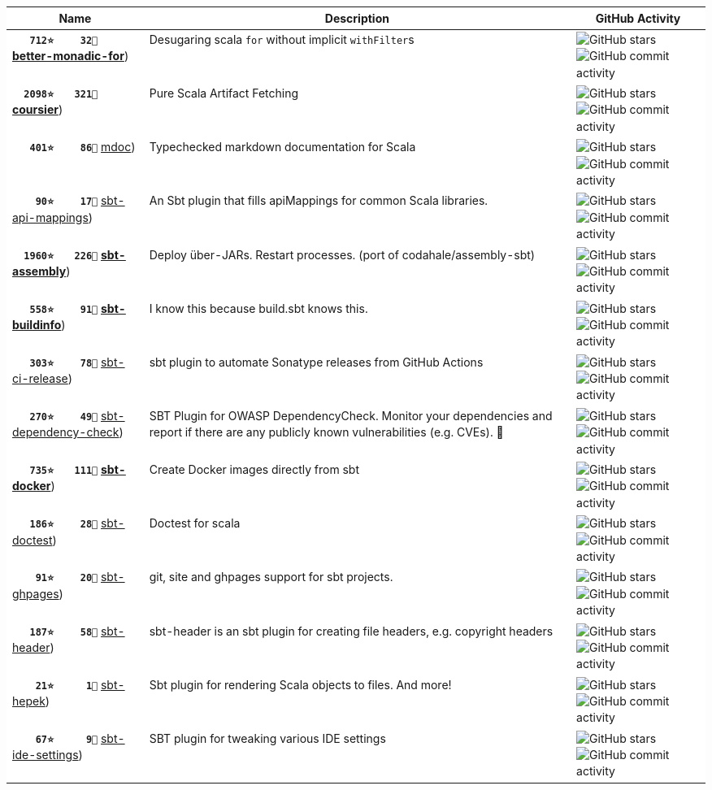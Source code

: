 Name | Description | GitHub Activity
---- | ----------- | ---------------
<b><code>&nbsp;&nbsp;&nbsp;712⭐</code></b> <b><code>&nbsp;&nbsp;&nbsp;&nbsp;32🍴</code></b> [**better-monadic-for**](https://github.com/oleg-py/better-monadic-for)) | Desugaring scala `for` without implicit `withFilter`s | ![GitHub stars](https://img.shields.io/github/stars/oleg-py/better-monadic-for) ![GitHub commit activity](https://img.shields.io/github/commit-activity/y/oleg-py/better-monadic-for)
<b><code>&nbsp;&nbsp;2098⭐</code></b> <b><code>&nbsp;&nbsp;&nbsp;321🍴</code></b> [**coursier**](https://github.com/coursier/coursier)) | Pure Scala Artifact Fetching | ![GitHub stars](https://img.shields.io/github/stars/coursier/coursier) ![GitHub commit activity](https://img.shields.io/github/commit-activity/y/coursier/coursier)
<b><code>&nbsp;&nbsp;&nbsp;401⭐</code></b> <b><code>&nbsp;&nbsp;&nbsp;&nbsp;86🍴</code></b> [mdoc](https://github.com/scalameta/mdoc)) | Typechecked markdown documentation for Scala | ![GitHub stars](https://img.shields.io/github/stars/scalameta/mdoc) ![GitHub commit activity](https://img.shields.io/github/commit-activity/y/scalameta/mdoc)
<b><code>&nbsp;&nbsp;&nbsp;&nbsp;90⭐</code></b> <b><code>&nbsp;&nbsp;&nbsp;&nbsp;17🍴</code></b> [sbt-api-mappings](https://github.com/ThoughtWorksInc/sbt-api-mappings)) | An Sbt plugin that fills apiMappings for common Scala libraries. | ![GitHub stars](https://img.shields.io/github/stars/ThoughtWorksInc/sbt-api-mappings) ![GitHub commit activity](https://img.shields.io/github/commit-activity/y/ThoughtWorksInc/sbt-api-mappings)
<b><code>&nbsp;&nbsp;1960⭐</code></b> <b><code>&nbsp;&nbsp;&nbsp;226🍴</code></b> [**sbt-assembly**](https://github.com/sbt/sbt-assembly)) | Deploy über-JARs. Restart processes. (port of codahale/assembly-sbt) | ![GitHub stars](https://img.shields.io/github/stars/sbt/sbt-assembly) ![GitHub commit activity](https://img.shields.io/github/commit-activity/y/sbt/sbt-assembly)
<b><code>&nbsp;&nbsp;&nbsp;558⭐</code></b> <b><code>&nbsp;&nbsp;&nbsp;&nbsp;91🍴</code></b> [**sbt-buildinfo**](https://github.com/sbt/sbt-buildinfo)) | I know this because build.sbt knows this. | ![GitHub stars](https://img.shields.io/github/stars/sbt/sbt-buildinfo) ![GitHub commit activity](https://img.shields.io/github/commit-activity/y/sbt/sbt-buildinfo)
<b><code>&nbsp;&nbsp;&nbsp;303⭐</code></b> <b><code>&nbsp;&nbsp;&nbsp;&nbsp;78🍴</code></b> [sbt-ci-release](https://github.com/sbt/sbt-ci-release)) | sbt plugin to automate Sonatype releases from GitHub Actions | ![GitHub stars](https://img.shields.io/github/stars/sbt/sbt-ci-release) ![GitHub commit activity](https://img.shields.io/github/commit-activity/y/sbt/sbt-ci-release)
<b><code>&nbsp;&nbsp;&nbsp;270⭐</code></b> <b><code>&nbsp;&nbsp;&nbsp;&nbsp;49🍴</code></b> [sbt-dependency-check](https://github.com/albuch/sbt-dependency-check)) | SBT Plugin for OWASP DependencyCheck. Monitor your dependencies and report if there are any publicly known vulnerabilities (e.g. CVEs). :rainbow: | ![GitHub stars](https://img.shields.io/github/stars/albuch/sbt-dependency-check) ![GitHub commit activity](https://img.shields.io/github/commit-activity/y/albuch/sbt-dependency-check)
<b><code>&nbsp;&nbsp;&nbsp;735⭐</code></b> <b><code>&nbsp;&nbsp;&nbsp;111🍴</code></b> [**sbt-docker**](https://github.com/marcuslonnberg/sbt-docker)) | Create Docker images directly from sbt | ![GitHub stars](https://img.shields.io/github/stars/marcuslonnberg/sbt-docker) ![GitHub commit activity](https://img.shields.io/github/commit-activity/y/marcuslonnberg/sbt-docker)
<b><code>&nbsp;&nbsp;&nbsp;186⭐</code></b> <b><code>&nbsp;&nbsp;&nbsp;&nbsp;28🍴</code></b> [sbt-doctest](https://github.com/tkawachi/sbt-doctest)) | Doctest for scala | ![GitHub stars](https://img.shields.io/github/stars/tkawachi/sbt-doctest) ![GitHub commit activity](https://img.shields.io/github/commit-activity/y/tkawachi/sbt-doctest)
<b><code>&nbsp;&nbsp;&nbsp;&nbsp;91⭐</code></b> <b><code>&nbsp;&nbsp;&nbsp;&nbsp;20🍴</code></b> [sbt-ghpages](https://github.com/sbt/sbt-ghpages)) | git, site and ghpages support for sbt projects. | ![GitHub stars](https://img.shields.io/github/stars/sbt/sbt-ghpages) ![GitHub commit activity](https://img.shields.io/github/commit-activity/y/sbt/sbt-ghpages)
<b><code>&nbsp;&nbsp;&nbsp;187⭐</code></b> <b><code>&nbsp;&nbsp;&nbsp;&nbsp;58🍴</code></b> [sbt-header](https://github.com/sbt/sbt-header)) | sbt-header is an sbt plugin for creating file headers, e.g. copyright headers | ![GitHub stars](https://img.shields.io/github/stars/sbt/sbt-header) ![GitHub commit activity](https://img.shields.io/github/commit-activity/y/sbt/sbt-header)
<b><code>&nbsp;&nbsp;&nbsp;&nbsp;21⭐</code></b> <b><code>&nbsp;&nbsp;&nbsp;&nbsp;&nbsp;1🍴</code></b> [sbt-hepek](https://github.com/sake92/sbt-hepek)) | Sbt plugin for rendering Scala objects to files. And more! | ![GitHub stars](https://img.shields.io/github/stars/sake92/sbt-hepek) ![GitHub commit activity](https://img.shields.io/github/commit-activity/y/sake92/sbt-hepek)
<b><code>&nbsp;&nbsp;&nbsp;&nbsp;67⭐</code></b> <b><code>&nbsp;&nbsp;&nbsp;&nbsp;&nbsp;9🍴</code></b> [sbt-ide-settings](https://github.com/JetBrains/sbt-ide-settings)) | SBT plugin for tweaking various IDE settings | ![GitHub stars](https://img.shields.io/github/stars/JetBrains/sbt-ide-settings) ![GitHub commit activity](https://img.shields.io/github/commit-activity/y/JetBrains/sbt-ide-settings)